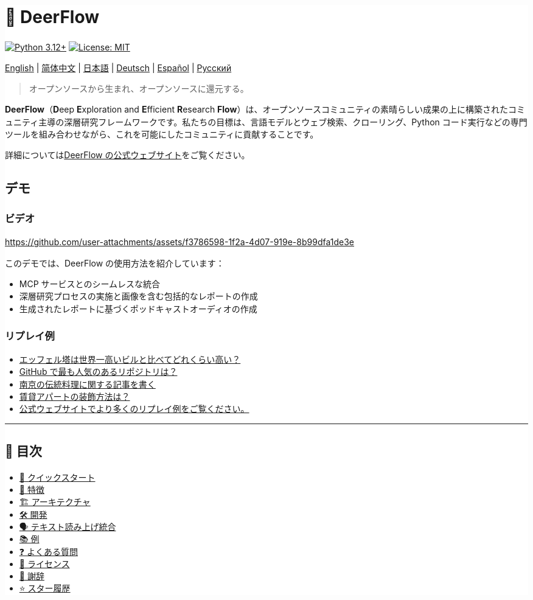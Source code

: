 # 🦌 DeerFlow

[![Python 3.12+](https://img.shields.io/badge/python-3.12+-blue.svg)](https://www.python.org/downloads/)
[![License: MIT](https://img.shields.io/badge/License-MIT-yellow.svg)](https://opensource.org/licenses/MIT)

[English](./README.md) | [简体中文](./README_zh.md) | [日本語](./README_ja.md) | [Deutsch](./README_de.md) | [Español](./README_es.md) | [Русский](./README_ru.md)

> オープンソースから生まれ、オープンソースに還元する。

**DeerFlow**（**D**eep **E**xploration and **E**fficient **R**esearch **Flow**）は、オープンソースコミュニティの素晴らしい成果の上に構築されたコミュニティ主導の深層研究フレームワークです。私たちの目標は、言語モデルとウェブ検索、クローリング、Python コード実行などの専門ツールを組み合わせながら、これを可能にしたコミュニティに貢献することです。

詳細については[DeerFlow の公式ウェブサイト](https://deerflow.tech/)をご覧ください。

## デモ

### ビデオ

https://github.com/user-attachments/assets/f3786598-1f2a-4d07-919e-8b99dfa1de3e

このデモでは、DeerFlow の使用方法を紹介しています：

- MCP サービスとのシームレスな統合
- 深層研究プロセスの実施と画像を含む包括的なレポートの作成
- 生成されたレポートに基づくポッドキャストオーディオの作成

### リプレイ例

- [エッフェル塔は世界一高いビルと比べてどれくらい高い？](https://deerflow.tech/chat?replay=eiffel-tower-vs-tallest-building)
- [GitHub で最も人気のあるリポジトリは？](https://deerflow.tech/chat?replay=github-top-trending-repo)
- [南京の伝統料理に関する記事を書く](https://deerflow.tech/chat?replay=nanjing-traditional-dishes)
- [賃貸アパートの装飾方法は？](https://deerflow.tech/chat?replay=rental-apartment-decoration)
- [公式ウェブサイトでより多くのリプレイ例をご覧ください。](https://deerflow.tech/#case-studies)

---

## 📑 目次

- [🚀 クイックスタート](#クイックスタート)
- [🌟 特徴](#特徴)
- [🏗️ アーキテクチャ](#アーキテクチャ)
- [🛠️ 開発](#開発)
- [🗣️ テキスト読み上げ統合](#テキスト読み上げ統合)
- [📚 例](#例)
- [❓ よくある質問](#よくある質問)
- [📜 ライセンス](#ライセンス)
- [💖 謝辞](#謝辞)
- [⭐ スター履歴](#スター履歴)
